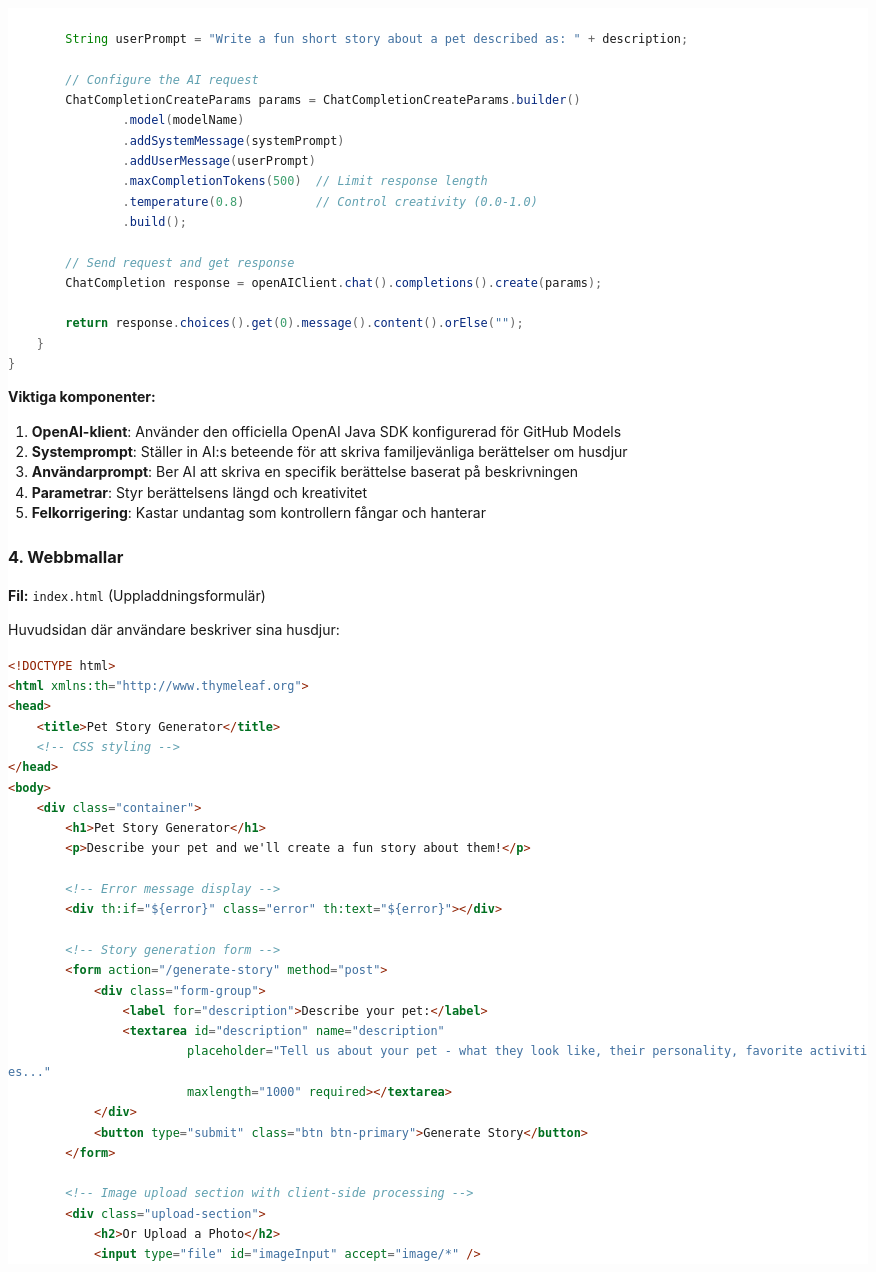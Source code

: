 ```java
        
        String userPrompt = "Write a fun short story about a pet described as: " + description;
        
        // Configure the AI request
        ChatCompletionCreateParams params = ChatCompletionCreateParams.builder()
                .model(modelName)
                .addSystemMessage(systemPrompt)
                .addUserMessage(userPrompt)
                .maxCompletionTokens(500)  // Limit response length
                .temperature(0.8)          // Control creativity (0.0-1.0)
                .build();
        
        // Send request and get response
        ChatCompletion response = openAIClient.chat().completions().create(params);
        
        return response.choices().get(0).message().content().orElse("");
    }
}
```

**Viktiga komponenter:**

1. **OpenAI-klient**: Använder den officiella OpenAI Java SDK konfigurerad för GitHub Models
2. **Systemprompt**: Ställer in AI:s beteende för att skriva familjevänliga berättelser om husdjur
3. **Användarprompt**: Ber AI att skriva en specifik berättelse baserat på beskrivningen
4. **Parametrar**: Styr berättelsens längd och kreativitet
5. **Felkorrigering**: Kastar undantag som kontrollern fångar och hanterar

### 4. Webbmallar

**Fil:** `index.html` (Uppladdningsformulär)

Huvudsidan där användare beskriver sina husdjur:

```html
<!DOCTYPE html>
<html xmlns:th="http://www.thymeleaf.org">
<head>
    <title>Pet Story Generator</title>
    <!-- CSS styling -->
</head>
<body>
    <div class="container">
        <h1>Pet Story Generator</h1>
        <p>Describe your pet and we'll create a fun story about them!</p>
        
        <!-- Error message display -->
        <div th:if="${error}" class="error" th:text="${error}"></div>
        
        <!-- Story generation form -->
        <form action="/generate-story" method="post">
            <div class="form-group">
                <label for="description">Describe your pet:</label>
                <textarea id="description" name="description" 
                         placeholder="Tell us about your pet - what they look like, their personality, favorite activities..."
                         maxlength="1000" required></textarea>
            </div>
            <button type="submit" class="btn btn-primary">Generate Story</button>
        </form>
        
        <!-- Image upload section with client-side processing -->
        <div class="upload-section">
            <h2>Or Upload a Photo</h2>
            <input type="file" id="imageInput" accept="image/*" />
```